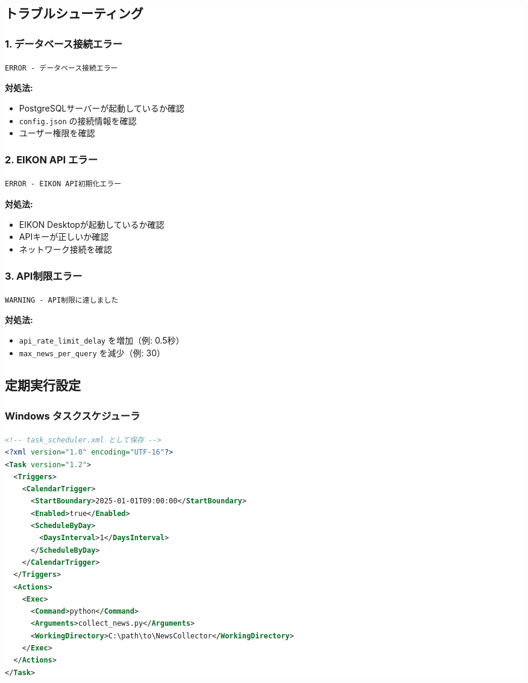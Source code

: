 ## トラブルシューティング

### 1. データベース接続エラー
```
ERROR - データベース接続エラー
```

**対処法:**
- PostgreSQLサーバーが起動しているか確認
- `config.json` の接続情報を確認
- ユーザー権限を確認

### 2. EIKON API エラー
```
ERROR - EIKON API初期化エラー
```

**対処法:**
- EIKON Desktopが起動しているか確認
- APIキーが正しいか確認
- ネットワーク接続を確認

### 3. API制限エラー
```
WARNING - API制限に達しました
```

**対処法:**
- `api_rate_limit_delay` を増加（例: 0.5秒）
- `max_news_per_query` を減少（例: 30）

## 定期実行設定

### Windows タスクスケジューラ
```xml
<!-- task_scheduler.xml として保存 -->
<?xml version="1.0" encoding="UTF-16"?>
<Task version="1.2">
  <Triggers>
    <CalendarTrigger>
      <StartBoundary>2025-01-01T09:00:00</StartBoundary>
      <Enabled>true</Enabled>
      <ScheduleByDay>
        <DaysInterval>1</DaysInterval>
      </ScheduleByDay>
    </CalendarTrigger>
  </Triggers>
  <Actions>
    <Exec>
      <Command>python</Command>
      <Arguments>collect_news.py</Arguments>
      <WorkingDirectory>C:\path\to\NewsCollector</WorkingDirectory>
    </Exec>
  </Actions>
</Task>
```
